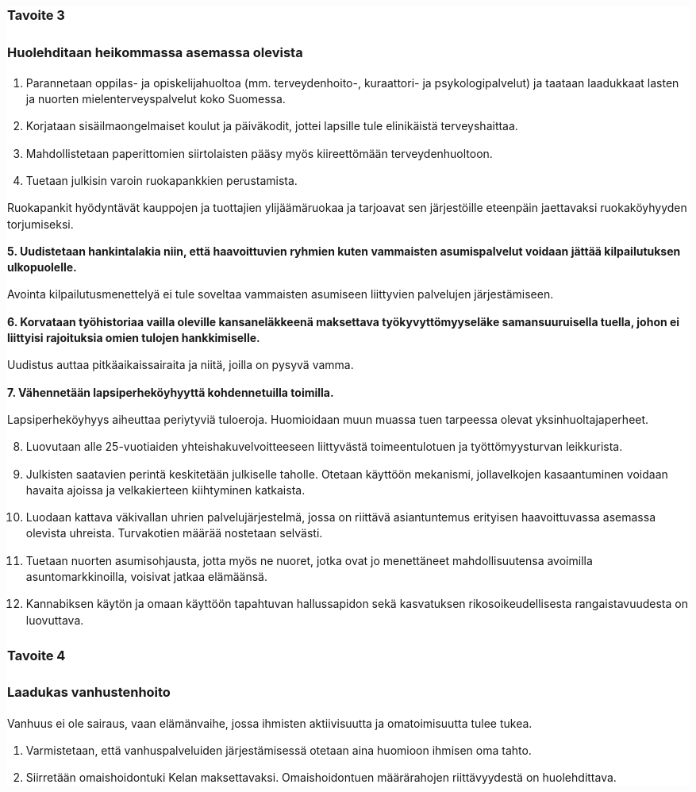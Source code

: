 ### Tavoite 3

### Huolehditaan heikommassa asemassa olevista

1. Parannetaan oppilas- ja opiskelijahuoltoa (mm. terveydenhoito-, kuraattori- ja psykologipalvelut) ja taataan laadukkaat lasten ja nuorten mielenterveyspalvelut koko Suomessa.

2. Korjataan sisäilmaongelmaiset koulut ja päiväkodit, jottei lapsille tule elinikäistä terveyshaittaa.

3. Mahdollistetaan paperittomien siirtolaisten pääsy myös kiireettömään terveydenhuoltoon.

4. Tuetaan julkisin varoin ruokapankkien perustamista.

Ruokapankit hyödyntävät kauppojen ja tuottajien ylijäämäruokaa ja tarjoavat sen järjestöille eteenpäin jaettavaksi ruokaköyhyyden torjumiseksi.

**5. Uudistetaan hankintalakia niin, että haavoittuvien ryhmien kuten vammaisten asumispalvelut voidaan jättää kilpailutuksen ulkopuolelle.**

Avointa kilpailutusmenettelyä ei tule soveltaa vammaisten asumiseen liittyvien palvelujen järjestämiseen. 

**6. Korvataan työhistoriaa vailla oleville kansaneläkkeenä maksettava työkyvyttömyyseläke samansuuruisella tuella, johon ei liittyisi rajoituksia omien tulojen hankkimiselle.**

Uudistus auttaa pitkäaikaissairaita ja niitä, joilla on pysyvä vamma.

**7. Vähennetään lapsiperheköyhyyttä kohdennetuilla toimilla.**

Lapsiperheköyhyys aiheuttaa periytyviä tuloeroja. Huomioidaan muun muassa tuen tarpeessa olevat yksinhuoltajaperheet.

8. Luovutaan alle 25-vuotiaiden yhteishakuvelvoitteeseen liittyvästä toimeentulotuen ja työttömyysturvan leikkurista.

9. Julkisten saatavien perintä keskitetään julkiselle taholle. Otetaan käyttöön mekanismi, jollavelkojen kasaantuminen voidaan havaita ajoissa ja velkakierteen kiihtyminen katkaista.

10. Luodaan kattava väkivallan uhrien palvelujärjestelmä, jossa on riittävä asiantuntemus erityisen haavoittuvassa asemassa olevista uhreista. Turvakotien määrää nostetaan selvästi.

11. Tuetaan nuorten asumisohjausta, jotta myös ne nuoret, jotka ovat jo menettäneet mahdollisuutensa avoimilla asuntomarkkinoilla, voisivat jatkaa elämäänsä.

12. Kannabiksen käytön ja omaan käyttöön tapahtuvan hallussapidon sekä kasvatuksen rikosoikeudellisesta rangaistavuudesta on luovuttava.

### Tavoite 4

### Laadukas vanhustenhoito

Vanhuus ei ole sairaus, vaan elämänvaihe, jossa ihmisten aktiivisuutta ja omatoimisuutta tulee tukea.

1. Varmistetaan, että vanhuspalveluiden järjestämisessä otetaan aina huomioon ihmisen oma tahto.

2. Siirretään omaishoidontuki Kelan maksettavaksi. Omaishoidontuen määrärahojen riittävyydestä on huolehdittava.
